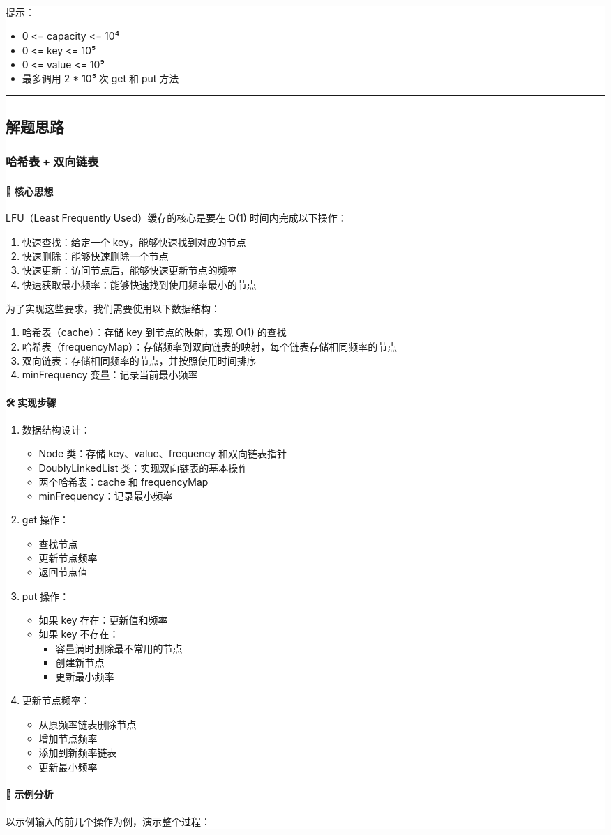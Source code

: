 提示：
- 0 <= capacity <= 10⁴
- 0 <= key <= 10⁵
- 0 <= value <= 10⁹
- 最多调用 2 * 10⁵ 次 get 和 put 方法

---

## 解题思路
### 哈希表 + 双向链表

#### 📝 核心思想
LFU（Least Frequently Used）缓存的核心是要在 O(1) 时间内完成以下操作：
1. 快速查找：给定一个 key，能够快速找到对应的节点
2. 快速删除：能够快速删除一个节点
3. 快速更新：访问节点后，能够快速更新节点的频率
4. 快速获取最小频率：能够快速找到使用频率最小的节点

为了实现这些要求，我们需要使用以下数据结构：
1. 哈希表（cache）：存储 key 到节点的映射，实现 O(1) 的查找
2. 哈希表（frequencyMap）：存储频率到双向链表的映射，每个链表存储相同频率的节点
3. 双向链表：存储相同频率的节点，并按照使用时间排序
4. minFrequency 变量：记录当前最小频率

#### 🛠️ 实现步骤
1. 数据结构设计：
   - Node 类：存储 key、value、frequency 和双向链表指针
   - DoublyLinkedList 类：实现双向链表的基本操作
   - 两个哈希表：cache 和 frequencyMap
   - minFrequency：记录最小频率

2. get 操作：
   - 查找节点
   - 更新节点频率
   - 返回节点值

3. put 操作：
   - 如果 key 存在：更新值和频率
   - 如果 key 不存在：
     * 容量满时删除最不常用的节点
     * 创建新节点
     * 更新最小频率

4. 更新节点频率：
   - 从原频率链表删除节点
   - 增加节点频率
   - 添加到新频率链表
   - 更新最小频率

#### 🧩 示例分析
以示例输入的前几个操作为例，演示整个过程：
